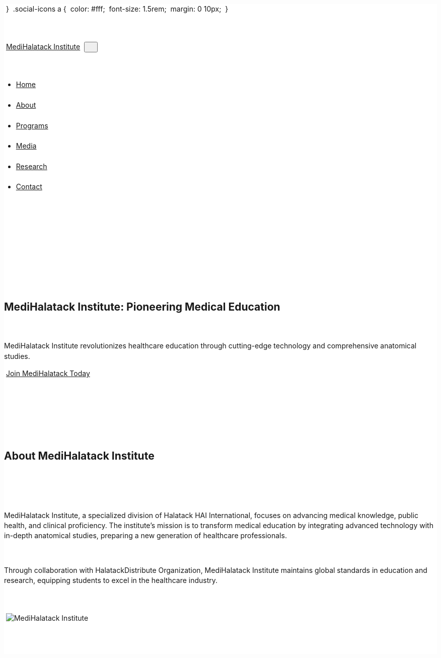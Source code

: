  }
 .social-icons a {
 color: #fff;
 font-size: 1.5rem;
 margin: 0 10px;
 }
 </style>
</head>
<body>
 
 <nav class="navbar navbar-expand-lg">
 <div class="container">
 <a class="navbar-brand" href="#">MediHalatack Institute</a>
 <button class="navbar-toggler" type="button" data-bs-toggle="collapse" data-bs-target="#navbarNav" aria-controls="navbarNav" aria-expanded="false" aria-label="Toggle navigation">
 <span class="navbar-toggler-icon"></span>
 </button>
 <div class="collapse navbar-collapse" id="navbarNav">
 <ul class="navbar-nav ms-auto">
 <li class="nav-item"><a class="nav-link" href="#home">Home</a></li>
 <li class="nav-item"><a class="nav-link" href="#about">About</a></li>
 <li class="nav-item"><a class="nav-link" href="#programs">Programs</a></li>
 <li class="nav-item"><a class="nav-link" href="#media">Media</a></li>
 <li class="nav-item"><a class="nav-link" href="#research">Research</a></li>
 <li class="nav-item"><a class="nav-link" href="#contact">Contact</a></li>
 </ul>
 </div>
 </div>
 </nav>

 
 <section id="home" class="hero">
 <div class="container">
 <h1>MediHalatack Institute: Pioneering Medical Education</h1>
 <p>MediHalatack Institute revolutionizes healthcare education through cutting-edge technology and comprehensive anatomical studies.</p>
 <a href="#contact" class="btn btn-primary">Join MediHalatack Today</a>
 </div>
 </section>

 
 <section id="about" class="section">
 <div class="container">
 <h2>About MediHalatack Institute</h2>
 <div class="row">
 <div class="col-md-6">
 <p>MediHalatack Institute, a specialized division of Halatack HAI International, focuses on advancing medical knowledge, public health, and clinical proficiency. The institute’s mission is to transform medical education by integrating advanced technology with in-depth anatomical studies, preparing a new generation of healthcare professionals.</p>
 <p>Through collaboration with HalatackDistribute Organization, MediHalatack Institute maintains global standards in education and research, equipping students to excel in the healthcare industry.</p>
 </div>
 <div class="col-md-6">
 <img src="https://yt3.googleusercontent.com/OmLPXyfcv1xqn5-mGGTsX8FmJXAuTZ5KORDbTamxIya9gLXU0AtKZqb4UAqsYeTSXpDNFGuH=s260-c-k-c0x00ffffff-no-rj" alt="MediHalatack Institute" class="img-fluid rounded">
 </div>
 </div>
 </div>
 </section>
